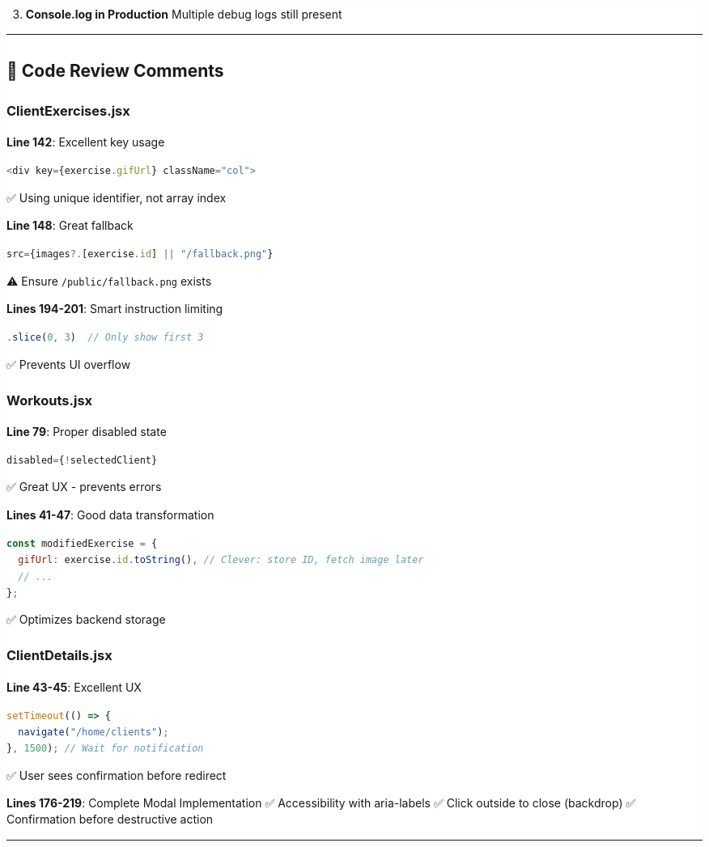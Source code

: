 3. **Console.log in Production**
Multiple debug logs still present

---

## 📝 Code Review Comments

### ClientExercises.jsx

**Line 142**: Excellent key usage
```javascript
<div key={exercise.gifUrl} className="col">
```
✅ Using unique identifier, not array index

**Line 148**: Great fallback
```javascript
src={images?.[exercise.id] || "/fallback.png"}
```
⚠️ Ensure `/public/fallback.png` exists

**Lines 194-201**: Smart instruction limiting
```javascript
.slice(0, 3)  // Only show first 3
```
✅ Prevents UI overflow

### Workouts.jsx

**Line 79**: Proper disabled state
```javascript
disabled={!selectedClient}
```
✅ Great UX - prevents errors

**Lines 41-47**: Good data transformation
```javascript
const modifiedExercise = {
  gifUrl: exercise.id.toString(), // Clever: store ID, fetch image later
  // ...
};
```
✅ Optimizes backend storage

### ClientDetails.jsx

**Line 43-45**: Excellent UX
```javascript
setTimeout(() => {
  navigate("/home/clients");
}, 1500); // Wait for notification
```
✅ User sees confirmation before redirect

**Lines 176-219**: Complete Modal Implementation
✅ Accessibility with aria-labels
✅ Click outside to close (backdrop)
✅ Confirmation before destructive action

---